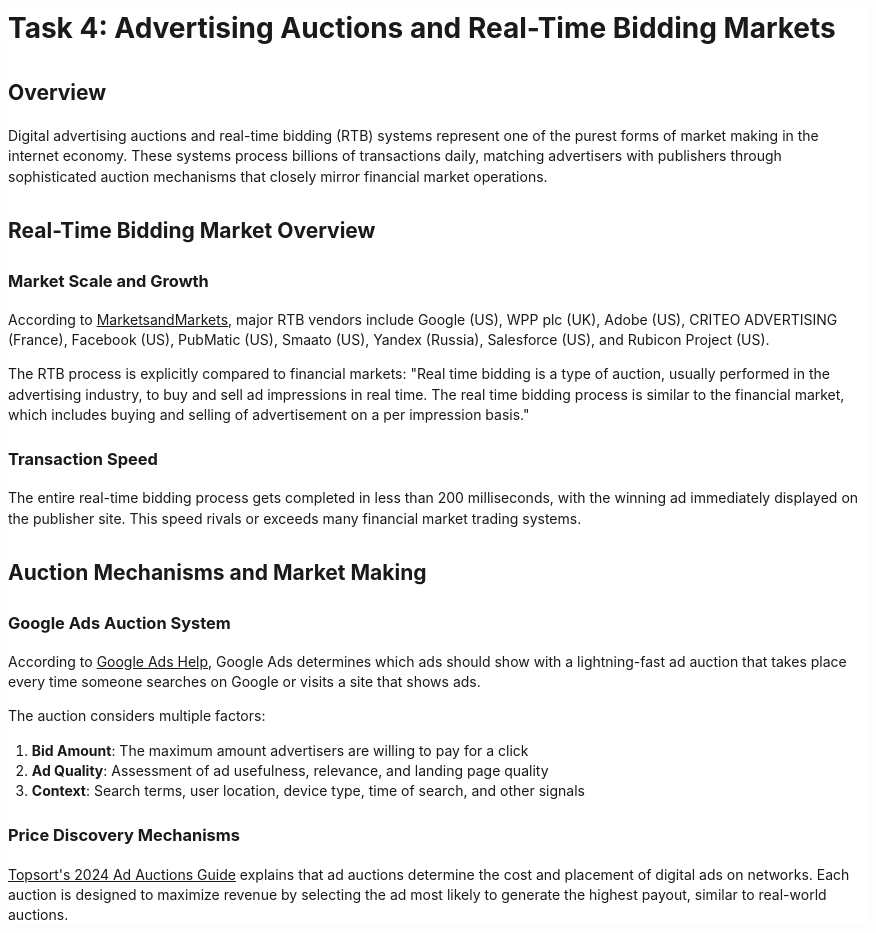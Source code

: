 # Task 4: Advertising Auctions and Real-Time Bidding Markets

## Overview

Digital advertising auctions and real-time bidding (RTB) systems represent one of the purest forms of market making in the internet economy. These systems process billions of transactions daily, matching advertisers with publishers through sophisticated auction mechanisms that closely mirror financial market operations.

## Real-Time Bidding Market Overview

### Market Scale and Growth

According to [MarketsandMarkets](https://www.marketsandmarkets.com/Market-Reports/real-time-bidding-market-4630735.html), major RTB vendors include Google (US), WPP plc (UK), Adobe (US), CRITEO ADVERTISING (France), Facebook (US), PubMatic (US), Smaato (US), Yandex (Russia), Salesforce (US), and Rubicon Project (US).

The RTB process is explicitly compared to financial markets: "Real time bidding is a type of auction, usually performed in the advertising industry, to buy and sell ad impressions in real time. The real time bidding process is similar to the financial market, which includes buying and selling of advertisement on a per impression basis."

### Transaction Speed

The entire real-time bidding process gets completed in less than 200 milliseconds, with the winning ad immediately displayed on the publisher site. This speed rivals or exceeds many financial market trading systems.

## Auction Mechanisms and Market Making

### Google Ads Auction System

According to [Google Ads Help](https://support.google.com/google-ads/answer/6366577?hl=en), Google Ads determines which ads should show with a lightning-fast ad auction that takes place every time someone searches on Google or visits a site that shows ads.

The auction considers multiple factors:

1. **Bid Amount**: The maximum amount advertisers are willing to pay for a click
2. **Ad Quality**: Assessment of ad usefulness, relevance, and landing page quality
3. **Context**: Search terms, user location, device type, time of search, and other signals

### Price Discovery Mechanisms

[Topsort's 2024 Ad Auctions Guide](https://www.topsort.com/post/ad-auctions-guide-2024) explains that ad auctions determine the cost and placement of digital ads on networks. Each auction is designed to maximize revenue by selecting the ad most likely to generate the highest payout, similar to real-world auctions.

